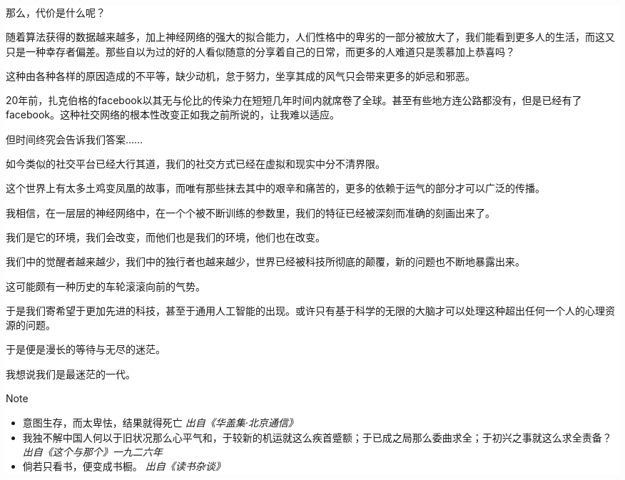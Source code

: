 那么，代价是什么呢？

随着算法获得的数据越来越多，加上神经网络的强大的拟合能力，人们性格中的卑劣的一部分被放大了，我们能看到更多人的生活，而这又只是一种幸存者偏差。那些自以为过的好的人看似随意的分享着自己的日常，而更多的人难道只是羡慕加上恭喜吗？

这种由各种各样的原因造成的不平等，缺少动机，怠于努力，坐享其成的风气只会带来更多的妒忌和邪恶。

20年前，扎克伯格的facebook以其无与伦比的传染力在短短几年时间内就席卷了全球。甚至有些地方连公路都没有，但是已经有了facebook。这种社交网络的根本性改变正如我之前所说的，让我难以适应。

但时间终究会告诉我们答案……

如今类似的社交平台已经大行其道，我们的社交方式已经在虚拟和现实中分不清界限。

这个世界上有太多土鸡变凤凰的故事，而唯有那些抹去其中的艰辛和痛苦的，更多的依赖于运气的部分才可以广泛的传播。

我相信，在一层层的神经网络中，在一个个被不断训练的参数里，我们的特征已经被深刻而准确的刻画出来了。

我们是它的环境，我们会改变，而他们也是我们的环境，他们也在改变。

我们中的觉醒者越来越少，我们中的独行者也越来越少，世界已经被科技所彻底的颠覆，新的问题也不断地暴露出来。

这可能颇有一种历史的车轮滚滚向前的气势。

于是我们寄希望于更加先进的科技，甚至于通用人工智能的出现。或许只有基于科学的无限的大脑才可以处理这种超出任何一个人的心理资源的问题。

于是便是漫长的等待与无尽的迷茫。

我想说我们是最迷茫的一代。

> [!note]
>
> - 意图生存，而太卑怯，结果就得死亡 *出自《华盖集·北京通信》*
> - 我独不解中国人何以于旧状况那么心平气和，于较新的机运就这么疾首蹙额；于已成之局那么委曲求全；于初兴之事就这么求全责备？*出自《这个与那个》一九二六年*
> - 倘若只看书，便变成书橱。 *出自《读书杂谈》*
>